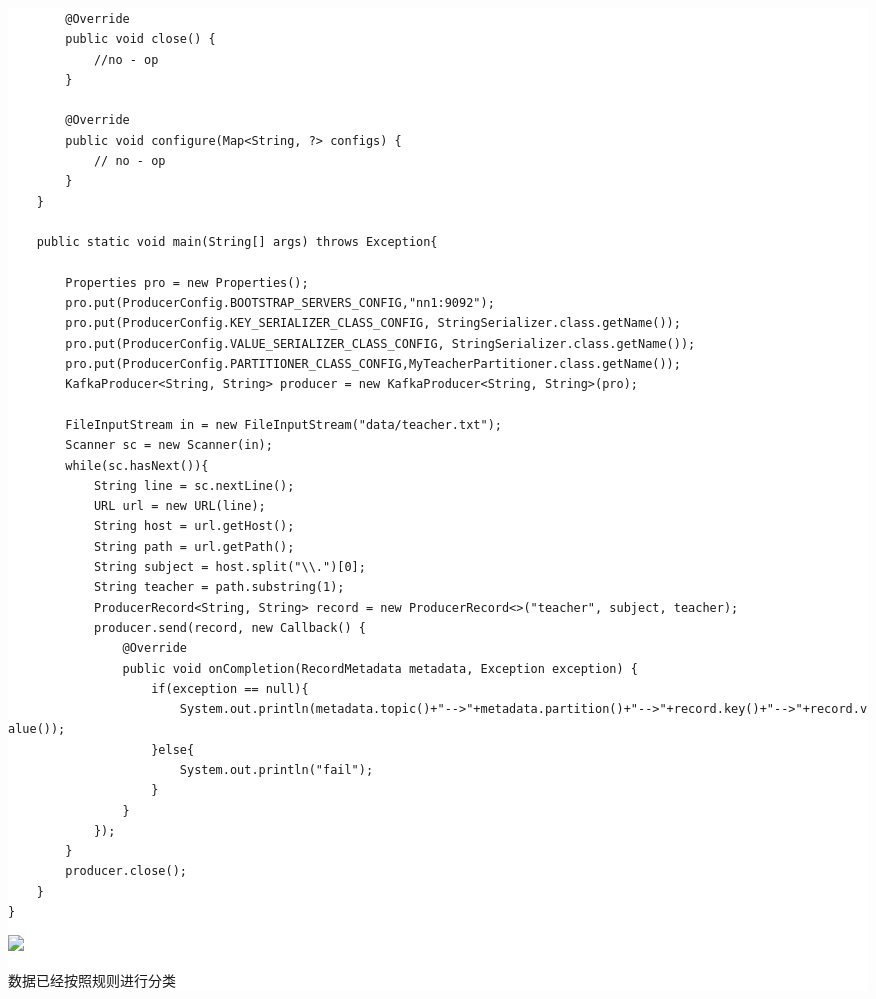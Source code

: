 ```
        @Override
        public void close() {
            //no - op
        }

        @Override
        public void configure(Map<String, ?> configs) {
            // no - op
        }
    }

    public static void main(String[] args) throws Exception{

        Properties pro = new Properties();
        pro.put(ProducerConfig.BOOTSTRAP_SERVERS_CONFIG,"nn1:9092");
        pro.put(ProducerConfig.KEY_SERIALIZER_CLASS_CONFIG, StringSerializer.class.getName());
        pro.put(ProducerConfig.VALUE_SERIALIZER_CLASS_CONFIG, StringSerializer.class.getName());
        pro.put(ProducerConfig.PARTITIONER_CLASS_CONFIG,MyTeacherPartitioner.class.getName());
        KafkaProducer<String, String> producer = new KafkaProducer<String, String>(pro);

        FileInputStream in = new FileInputStream("data/teacher.txt");
        Scanner sc = new Scanner(in);
        while(sc.hasNext()){
            String line = sc.nextLine();
            URL url = new URL(line);
            String host = url.getHost();
            String path = url.getPath();
            String subject = host.split("\\.")[0];
            String teacher = path.substring(1);
            ProducerRecord<String, String> record = new ProducerRecord<>("teacher", subject, teacher);
            producer.send(record, new Callback() {
                @Override
                public void onCompletion(RecordMetadata metadata, Exception exception) {
                    if(exception == null){
                        System.out.println(metadata.topic()+"-->"+metadata.partition()+"-->"+record.key()+"-->"+record.value());
                    }else{
                        System.out.println("fail");
                    }
                }
            });
        }
        producer.close();
    }
}
```

![](http://www.hainiubl.com/uploads/md_images/202302/03/19/image-20230202110503851.png)

数据已经按照规则进行分类
